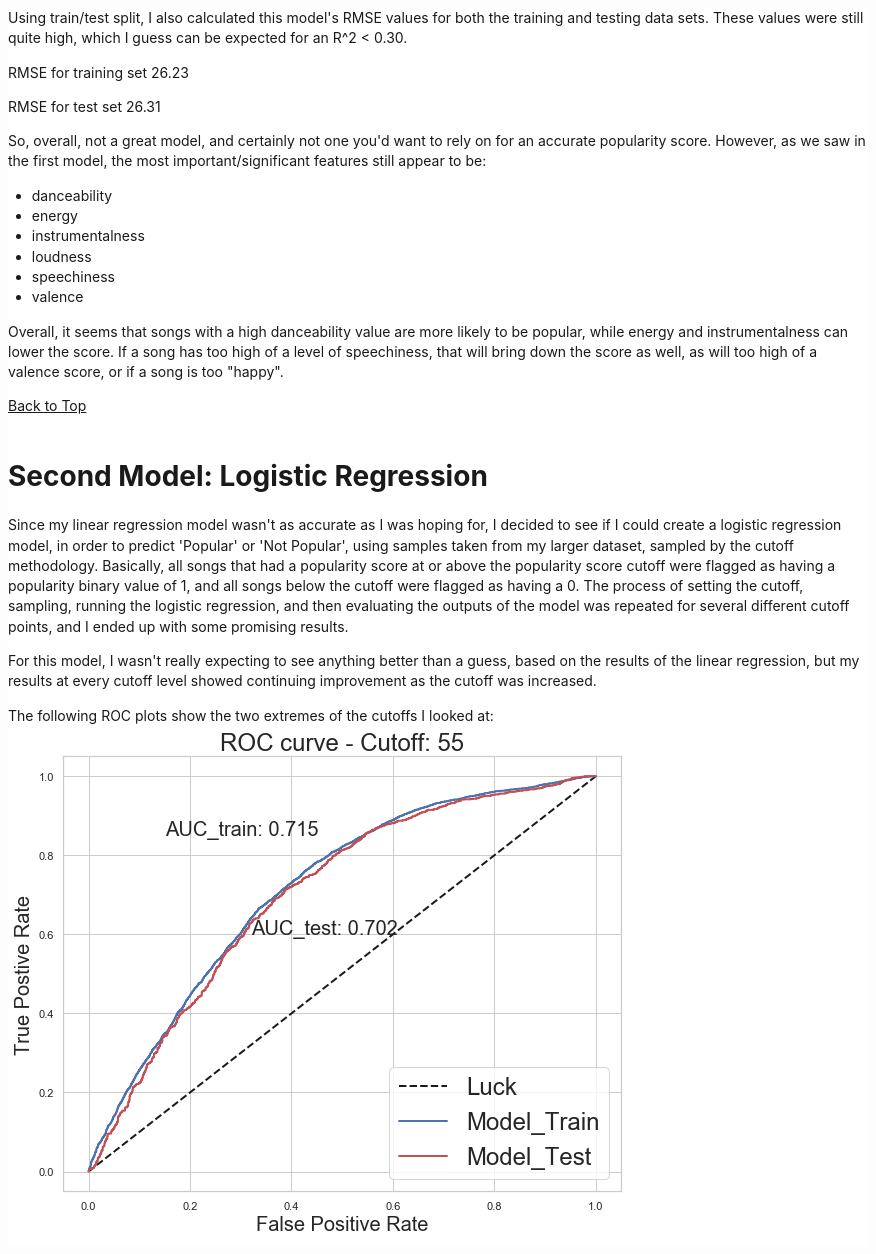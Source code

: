 Using train/test split, I also calculated this model's RMSE values for both the training and testing data sets. These values were still quite high, which I guess can be expected for an R^2 < 0.30.

RMSE for training set 26.23

RMSE for test set 26.31

So, overall, not a great model, and certainly not one you'd want to rely on for an accurate popularity score. However, as we saw in the first model, the most important/significant features still appear to be:
- danceability 
- energy
- instrumentalness
- loudness 
- speechiness
- valence

Overall, it seems that songs with a high danceability value are more likely to be popular, while energy and instrumentalness can lower the score. If a song has too high of a level of speechiness, that will bring down the score as well, as will too high of a valence score, or if a song is too "happy". 

[Back to Top](#Table-of-Contents)

# Second Model: Logistic Regression
Since my linear regression model wasn't as accurate as I was hoping for, I decided to see if I could create a logistic regression model, in order to predict 'Popular' or 'Not Popular', using samples taken from my larger dataset, sampled by the cutoff methodology. Basically, all songs that had a popularity score at or above the popularity score cutoff were flagged as having a popularity binary value of 1, and all songs below the cutoff were flagged as having a 0. The process of setting the cutoff, sampling, running the logistic regression, and then evaluating the outputs of the model was repeated for several different cutoff points, and I ended up with some promising results.

For this model, I wasn't really expecting to see anything better than a guess, based on the results of the linear regression, but my results at every cutoff level showed continuing improvement as the cutoff was increased.

The following ROC plots show the two extremes of the cutoffs I looked at:
![](images/roc_50.png)
